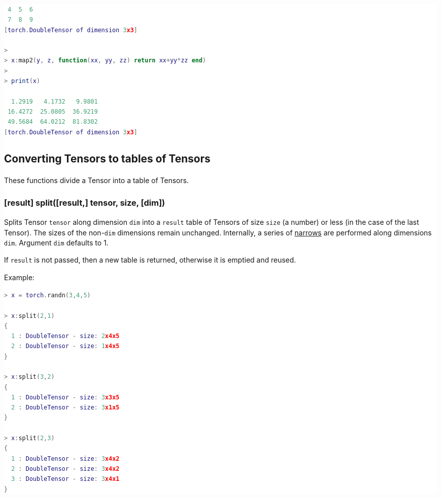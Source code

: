 ```lua
 4  5  6
 7  8  9
[torch.DoubleTensor of dimension 3x3]

> 
> x:map2(y, z, function(xx, yy, zz) return xx+yy*zz end)
> 
> print(x)

  1.2919   4.1732   9.9801
 16.4272  25.0805  36.9219
 49.5684  64.0212  81.8302
[torch.DoubleTensor of dimension 3x3]
```


## Converting Tensors to tables of Tensors ##

These functions divide a Tensor into a table of Tensors.

<a name="torch.split"></a>
### [result] split([result,] tensor, size, [dim]) ###

Splits Tensor `tensor` along dimension `dim` 
into a `result` table of Tensors of size `size` (a number)
or less (in the case of the last Tensor). The sizes of the non-`dim`
dimensions remain unchanged. Internally, a series of 
[narrows](#torch.Tensor.narrow) are performed along 
dimensions `dim`. Argument `dim` defaults to 1.

If `result` is not passed, then a new table is returned, otherwise it 
is emptied and reused. 

Example:
```lua
> x = torch.randn(3,4,5)

> x:split(2,1)
{
  1 : DoubleTensor - size: 2x4x5
  2 : DoubleTensor - size: 1x4x5
}

> x:split(3,2)
{
  1 : DoubleTensor - size: 3x3x5
  2 : DoubleTensor - size: 3x1x5
}

> x:split(2,3)
{
  1 : DoubleTensor - size: 3x4x2
  2 : DoubleTensor - size: 3x4x2
  3 : DoubleTensor - size: 3x4x1
}
```
